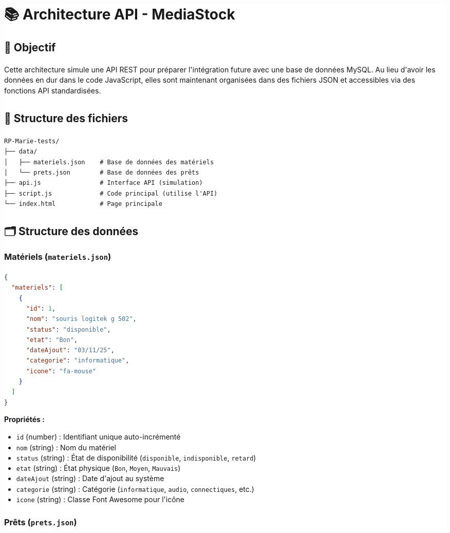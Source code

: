 # 📚 Architecture API - MediaStock

## 🎯 Objectif

Cette architecture simule une API REST pour préparer l'intégration future avec une base de données MySQL. Au lieu d'avoir les données en dur dans le code JavaScript, elles sont maintenant organisées dans des fichiers JSON et accessibles via des fonctions API standardisées.

## 📁 Structure des fichiers

```
RP-Marie-tests/
├── data/
│   ├── materiels.json    # Base de données des matériels
│   └── prets.json        # Base de données des prêts
├── api.js                # Interface API (simulation)
├── script.js             # Code principal (utilise l'API)
└── index.html            # Page principale
```

## 🗂️ Structure des données

### Matériels (`materiels.json`)

```json
{
  "materiels": [
    {
      "id": 1,
      "nom": "souris logitek g 502",
      "status": "disponible",
      "etat": "Bon",
      "dateAjout": "03/11/25",
      "categorie": "informatique",
      "icone": "fa-mouse"
    }
  ]
}
```

**Propriétés :**

- `id` (number) : Identifiant unique auto-incrémenté
- `nom` (string) : Nom du matériel
- `status` (string) : État de disponibilité (`disponible`, `indisponible`, `retard`)
- `etat` (string) : État physique (`Bon`, `Moyen`, `Mauvais`)
- `dateAjout` (string) : Date d'ajout au système
- `categorie` (string) : Catégorie (`informatique`, `audio`, `connectiques`, etc.)
- `icone` (string) : Classe Font Awesome pour l'icône

### Prêts (`prets.json`)
